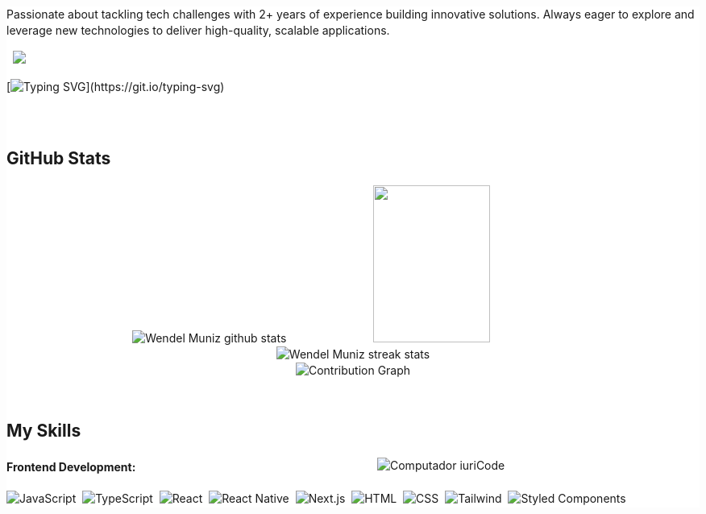 <p align="left">Passionate about tackling tech challenges with 2+ years of experience building innovative solutions. Always eager to explore and leverage new technologies to deliver high-quality, scalable applications.</p>&nbsp;

<img width=100% src="https://capsule-render.vercel.app/api?type=waving&color=000000&height=120&section=header"/>

[![Typing SVG](https://readme-typing-svg.herokuapp.com/?color=000000&size=35&left=true&vCenter=true&width=1000&lines=HELLO,+My+name+is+Wendel+Muniz;I'm+21+years+old;I'm+from+Brazil;Full+Stack+Developer;2%2B+years+of+experience;Graduated+in+Systems+Information;Be+Welcome!)](https://git.io/typing-svg)

<br>

## GitHub Stats

<div align="center">
  <img width="49%" height="195px" src="https://github-readme-stats.vercel.app/api?username=wendel211&show_icons=true&count_private=true&hide_border=true&title_color=ff91a4&icon_color=ff91a4&text_color=c9d1d9&bg_color=0d1117" alt="Wendel Muniz github stats" /> 
  <img width="41%" height="195px" src="https://github-readme-stats.vercel.app/api/top-langs/?username=wendel211&layout=compact&hide_border=true&title_color=ff91a4&text_color=ff91a4&bg_color=0d1117" />
</div>

<div align="center">
  <img src="https://github-readme-streak-stats.herokuapp.com/?user=wendel211&theme=radical&hide_border=true&stroke=0000&background=0D1117&ring=ff91a4&fire=ff91a4&currStreakLabel=ff91a4" alt="Wendel Muniz streak stats"/>
</div>

<div align="center">
  <img src="https://github-readme-activity-graph.vercel.app/graph?username=wendel211&bg_color=0d1117&color=ff91a4&line=ff91a4&point=ffffff&area=true&hide_border=true" alt="Contribution Graph" />
</div>

<br>


## My Skills

<img src="https://raw.githubusercontent.com/MicaelliMedeiros/micaellimedeiros/master/image/computer-illustration.png" min-width="400px" max-width="400px" width="400px" align="right" alt="Computador iuriCode">

#### Frontend Development:

![JavaScript](https://img.shields.io/badge/JavaScript-F7DF1E?style=for-the-badge&logo=javascript&logoColor=black)&nbsp;
![TypeScript](https://img.shields.io/badge/TypeScript-007ACC?style=for-the-badge&logo=typescript&logoColor=white)&nbsp;
![React](https://img.shields.io/badge/React-20232A?style=for-the-badge&logo=react&logoColor=61DAFB)&nbsp;
![React Native](https://img.shields.io/badge/React_Native-20232A?style=for-the-badge&logo=react&logoColor=61DAFB)&nbsp;
![Next.js](https://img.shields.io/badge/Next-black?style=for-the-badge&logo=next.js&logoColor=white)&nbsp;
![HTML](https://img.shields.io/badge/HTML5-E34F26?style=for-the-badge&logo=html5&logoColor=white)&nbsp;
![CSS](https://img.shields.io/badge/CSS3-1572B6?style=for-the-badge&logo=css3&logoColor=white)&nbsp;
![Tailwind](https://img.shields.io/badge/tailwindcss-%2338B2AC.svg?style=for-the-badge&logo=tailwind-css&logoColor=white)&nbsp;
![Styled Components](https://img.shields.io/badge/styled--components-DB7093?style=for-the-badge&logo=styled-components&logoColor=white)&nbsp;
